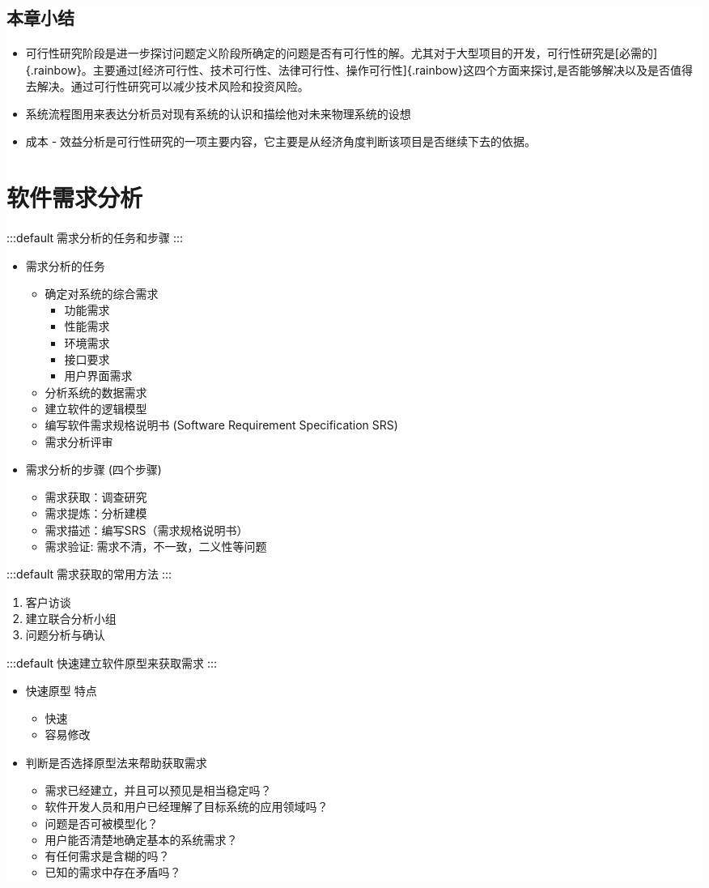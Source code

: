 ## 本章小结

- 可行性研究阶段是进一步探讨问题定义阶段所确定的问题是否有可行性的解。尤其对于大型项目的开发，可行性研究是[必需的]{.rainbow}。主要通过[经济可行性、技术可行性、法律可行性、操作可行性]{.rainbow}这四个方面来探讨,是否能够解决以及是否值得去解决。通过可行性研究可以减少技术风险和投资风险。
- 系统流程图用来表达分析员对现有系统的认识和描绘他对未来物理系统的设想

- 成本 - 效益分析是可行性研究的一项主要内容，它主要是从经济角度判断该项目是否继续下去的依据。

# 软件需求分析

:::default
需求分析的任务和步骤
:::

- 需求分析的任务
    - 确定对系统的综合需求
        - 功能需求
        - 性能需求
        - 环境需求
        - 接口要求
        - 用户界面需求
    - 分析系统的数据需求
    - 建立软件的逻辑模型
    - 编写软件需求规格说明书 (Software Requirement Specification SRS)
    - 需求分析评审

- 需求分析的步骤 (四个步骤)
    - 需求获取：调查研究
    - 需求提炼：分析建模
    - 需求描述：编写SRS（需求规格说明书）
    - 需求验证: 需求不清，不一致，二义性等问题

:::default
需求获取的常用方法
:::

1. 客户访谈
2. 建立联合分析小组
3. 问题分析与确认

:::default
快速建立软件原型来获取需求
:::

- 快速原型 特点
    - 快速
    - 容易修改

- 判断是否选择原型法来帮助获取需求
    - 需求已经建立，并且可以预见是相当稳定吗？
    - 软件开发人员和用户已经理解了目标系统的应用领域吗？
    - 问题是否可被模型化？
    - 用户能否清楚地确定基本的系统需求？
    - 有任何需求是含糊的吗？
    - 已知的需求中存在矛盾吗？
